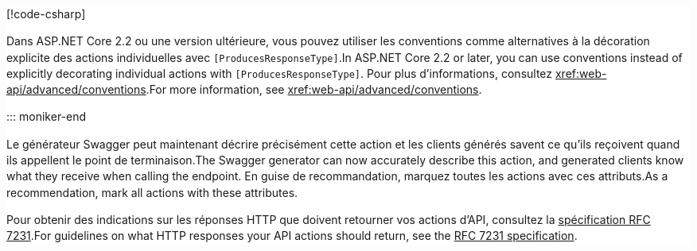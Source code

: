 [!code-csharp[](../tutorials/web-api-help-pages-using-swagger/samples/2.1/TodoApi.NSwag/Controllers/TodoController.cs?name=snippet_CreateActionAttributes)]

<span data-ttu-id="a8c9b-203">Dans ASP.NET Core 2.2 ou une version ultérieure, vous pouvez utiliser les conventions comme alternatives à la décoration explicite des actions individuelles avec `[ProducesResponseType]`.</span><span class="sxs-lookup"><span data-stu-id="a8c9b-203">In ASP.NET Core 2.2 or later, you can use conventions instead of explicitly decorating individual actions with `[ProducesResponseType]`.</span></span> <span data-ttu-id="a8c9b-204">Pour plus d’informations, consultez <xref:web-api/advanced/conventions>.</span><span class="sxs-lookup"><span data-stu-id="a8c9b-204">For more information, see <xref:web-api/advanced/conventions>.</span></span>

::: moniker-end

<span data-ttu-id="a8c9b-205">Le générateur Swagger peut maintenant décrire précisément cette action et les clients générés savent ce qu’ils reçoivent quand ils appellent le point de terminaison.</span><span class="sxs-lookup"><span data-stu-id="a8c9b-205">The Swagger generator can now accurately describe this action, and generated clients know what they receive when calling the endpoint.</span></span> <span data-ttu-id="a8c9b-206">En guise de recommandation, marquez toutes les actions avec ces attributs.</span><span class="sxs-lookup"><span data-stu-id="a8c9b-206">As a recommendation, mark all actions with these attributes.</span></span>

<span data-ttu-id="a8c9b-207">Pour obtenir des indications sur les réponses HTTP que doivent retourner vos actions d’API, consultez la [spécification RFC 7231](https://tools.ietf.org/html/rfc7231#section-4.3).</span><span class="sxs-lookup"><span data-stu-id="a8c9b-207">For guidelines on what HTTP responses your API actions should return, see the [RFC 7231 specification](https://tools.ietf.org/html/rfc7231#section-4.3).</span></span>
